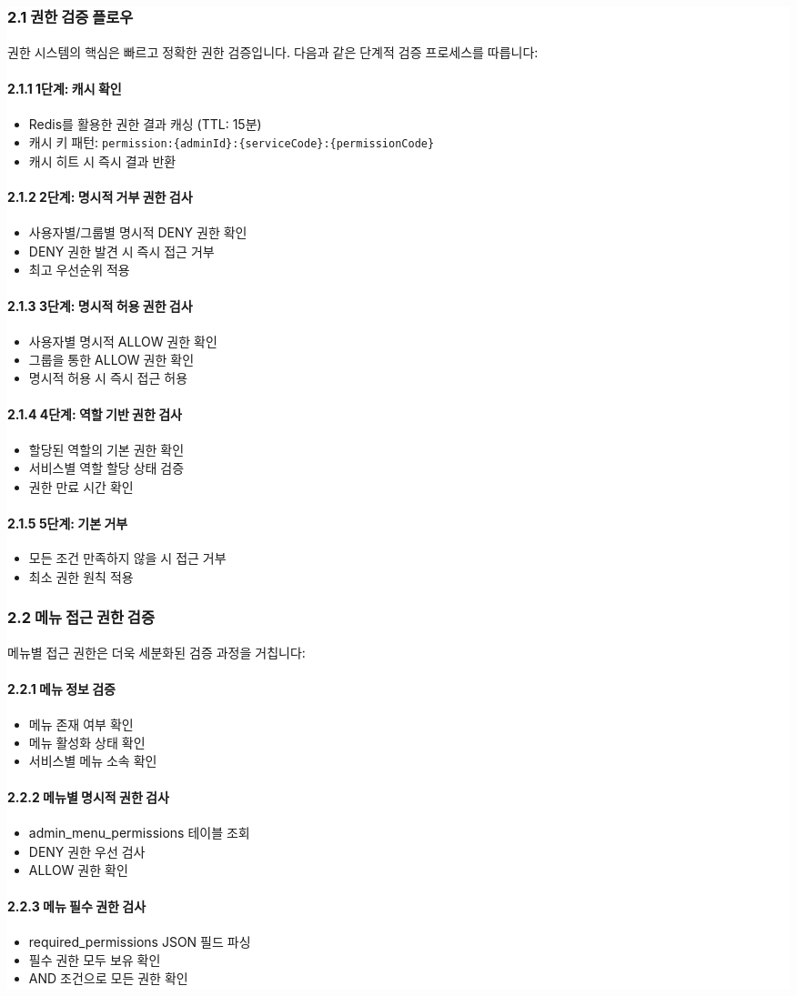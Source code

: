 ### 2.1 권한 검증 플로우

권한 시스템의 핵심은 빠르고 정확한 권한 검증입니다. 다음과 같은 단계적 검증 프로세스를 따릅니다:

#### 2.1.1 1단계: 캐시 확인

- Redis를 활용한 권한 결과 캐싱 (TTL: 15분)
- 캐시 키 패턴: `permission:{adminId}:{serviceCode}:{permissionCode}`
- 캐시 히트 시 즉시 결과 반환

#### 2.1.2 2단계: 명시적 거부 권한 검사

- 사용자별/그룹별 명시적 DENY 권한 확인
- DENY 권한 발견 시 즉시 접근 거부
- 최고 우선순위 적용

#### 2.1.3 3단계: 명시적 허용 권한 검사

- 사용자별 명시적 ALLOW 권한 확인
- 그룹을 통한 ALLOW 권한 확인
- 명시적 허용 시 즉시 접근 허용

#### 2.1.4 4단계: 역할 기반 권한 검사

- 할당된 역할의 기본 권한 확인
- 서비스별 역할 할당 상태 검증
- 권한 만료 시간 확인

#### 2.1.5 5단계: 기본 거부

- 모든 조건 만족하지 않을 시 접근 거부
- 최소 권한 원칙 적용

### 2.2 메뉴 접근 권한 검증

메뉴별 접근 권한은 더욱 세분화된 검증 과정을 거칩니다:

#### 2.2.1 메뉴 정보 검증

- 메뉴 존재 여부 확인
- 메뉴 활성화 상태 확인
- 서비스별 메뉴 소속 확인

#### 2.2.2 메뉴별 명시적 권한 검사

- admin_menu_permissions 테이블 조회
- DENY 권한 우선 검사
- ALLOW 권한 확인

#### 2.2.3 메뉴 필수 권한 검사

- required_permissions JSON 필드 파싱
- 필수 권한 모두 보유 확인
- AND 조건으로 모든 권한 확인

